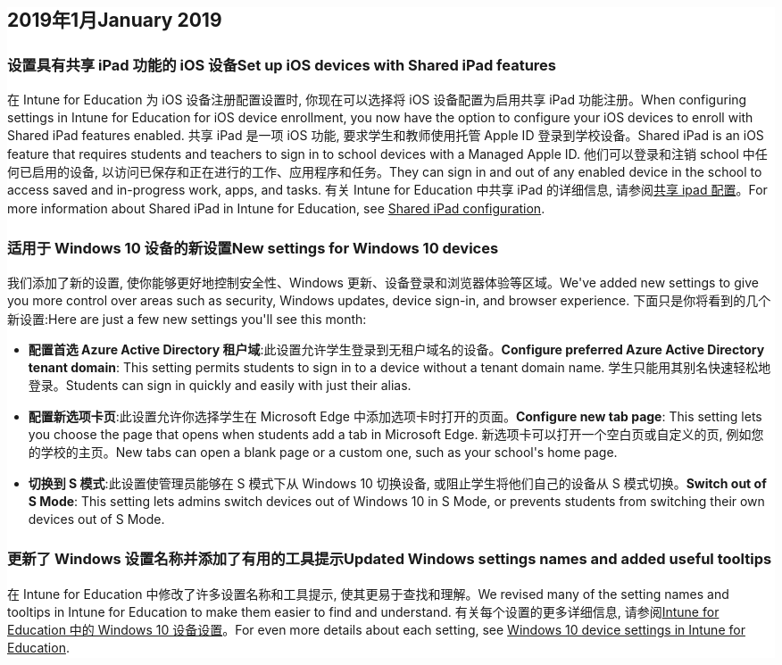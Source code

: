 ## <a name="january-2019"></a><span data-ttu-id="3d10e-171">2019年1月</span><span class="sxs-lookup"><span data-stu-id="3d10e-171">January 2019</span></span>  

### <a name="set-up-ios-devices-with-shared-ipad-features"></a><span data-ttu-id="3d10e-172">设置具有共享 iPad 功能的 iOS 设备</span><span class="sxs-lookup"><span data-stu-id="3d10e-172">Set up iOS devices with Shared iPad features</span></span>
<span data-ttu-id="3d10e-173">在 Intune for Education 为 iOS 设备注册配置设置时, 你现在可以选择将 iOS 设备配置为启用共享 iPad 功能注册。</span><span class="sxs-lookup"><span data-stu-id="3d10e-173">When configuring settings in Intune for Education for iOS device enrollment, you now have the option to configure your iOS devices to enroll with Shared iPad features enabled.</span></span>  <span data-ttu-id="3d10e-174">共享 iPad 是一项 iOS 功能, 要求学生和教师使用托管 Apple ID 登录到学校设备。</span><span class="sxs-lookup"><span data-stu-id="3d10e-174">Shared iPad is an iOS feature that requires students and teachers to sign in to school devices with a Managed Apple ID.</span></span> <span data-ttu-id="3d10e-175">他们可以登录和注销 school 中任何已启用的设备, 以访问已保存和正在进行的工作、应用程序和任务。</span><span class="sxs-lookup"><span data-stu-id="3d10e-175">They can sign in and out of any enabled device in the school to access saved and in-progress work, apps, and tasks.</span></span> <span data-ttu-id="3d10e-176">有关 Intune for Education 中共享 iPad 的详细信息, 请参阅[共享 ipad 配置](setup-ios-device-management.md#shared-ipad-configuration)。</span><span class="sxs-lookup"><span data-stu-id="3d10e-176">For more information about Shared iPad in Intune for Education, see [Shared iPad configuration](setup-ios-device-management.md#shared-ipad-configuration).</span></span>  

### <a name="new-settings-for-windows-10-devices"></a><span data-ttu-id="3d10e-177">适用于 Windows 10 设备的新设置</span><span class="sxs-lookup"><span data-stu-id="3d10e-177">New settings for Windows 10 devices</span></span>  
<span data-ttu-id="3d10e-178">我们添加了新的设置, 使你能够更好地控制安全性、Windows 更新、设备登录和浏览器体验等区域。</span><span class="sxs-lookup"><span data-stu-id="3d10e-178">We've added new settings to give you more control over areas such as security, Windows updates, device sign-in, and browser experience.</span></span> <span data-ttu-id="3d10e-179">下面只是你将看到的几个新设置:</span><span class="sxs-lookup"><span data-stu-id="3d10e-179">Here are just a few new settings you'll see this month:</span></span>  

* <span data-ttu-id="3d10e-180">**配置首选 Azure Active Directory 租户域**:此设置允许学生登录到无租户域名的设备。</span><span class="sxs-lookup"><span data-stu-id="3d10e-180">**Configure preferred Azure Active Directory tenant domain**: This setting permits students to sign in to a device without a tenant domain name.</span></span> <span data-ttu-id="3d10e-181">学生只能用其别名快速轻松地登录。</span><span class="sxs-lookup"><span data-stu-id="3d10e-181">Students can sign in quickly and easily with just their alias.</span></span>  

* <span data-ttu-id="3d10e-182">**配置新选项卡页**:此设置允许你选择学生在 Microsoft Edge 中添加选项卡时打开的页面。</span><span class="sxs-lookup"><span data-stu-id="3d10e-182">**Configure new tab page**: This setting lets you choose the page that opens when students add a tab in Microsoft Edge.</span></span> <span data-ttu-id="3d10e-183">新选项卡可以打开一个空白页或自定义的页, 例如您的学校的主页。</span><span class="sxs-lookup"><span data-stu-id="3d10e-183">New tabs can open a blank page or a custom one, such as your school's home page.</span></span>  

* <span data-ttu-id="3d10e-184">**切换到 S 模式**:此设置使管理员能够在 S 模式下从 Windows 10 切换设备, 或阻止学生将他们自己的设备从 S 模式切换。</span><span class="sxs-lookup"><span data-stu-id="3d10e-184">**Switch out of S Mode**: This setting lets admins switch devices out of Windows 10 in S Mode, or prevents students from switching their own devices out of S Mode.</span></span>    

### <a name="updated-windows-settings-names-and-added-useful-tooltips"></a><span data-ttu-id="3d10e-185">更新了 Windows 设置名称并添加了有用的工具提示</span><span class="sxs-lookup"><span data-stu-id="3d10e-185">Updated Windows settings names and added useful tooltips</span></span>  
<span data-ttu-id="3d10e-186">在 Intune for Education 中修改了许多设置名称和工具提示, 使其更易于查找和理解。</span><span class="sxs-lookup"><span data-stu-id="3d10e-186">We revised many of the setting names and tooltips in Intune for Education to make them easier to find and understand.</span></span> <span data-ttu-id="3d10e-187">有关每个设置的更多详细信息, 请参阅[Intune for Education 中的 Windows 10 设备设置](all-edu-settings-windows.md)。</span><span class="sxs-lookup"><span data-stu-id="3d10e-187">For even more details about each setting, see [Windows 10 device settings in Intune for Education](all-edu-settings-windows.md).</span></span>  
